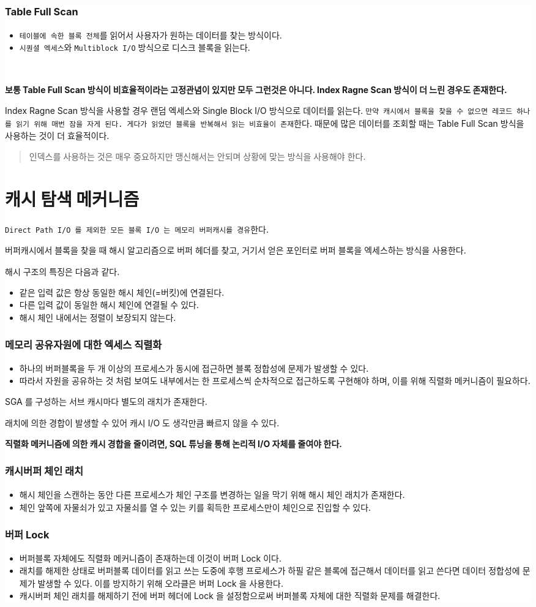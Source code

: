 ### Table Full Scan
- `테이블에 속한 블록 전체`를 읽어서 사용자가 원하는 데이터를 찾는 방식이다.
- `시퀀셜 엑세스`와 `Multiblock I/O` 방식으로 디스크 블록을 읽는다.

<br/>

**보통 Table Full Scan 방식이 비효율적이라는 고정관념이 있지만 모두 그런것은 아니다. Index Ragne Scan 방식이 더 느린 경우도 존재한다.**

Index Ragne Scan 방식을 사용할 경우 랜덤 엑세스와 Single Block I/O 방식으로 데이터를 읽는다. `만약 캐시에서 블록을 찾을 수 없으면 레코드 하나를 읽기 위해 매번 잠을 자게 된다. 게다가 읽었던 블록을 반복해서 읽는 비효율이 존재`한다. 때문에 많은 데이터를 조회할 때는 Table Full Scan 방식을 사용하는 것이 더 효율적이다.  

> 인덱스를 사용하는 것은 매우 중요하지만 맹신해서는 안되며 상황에 맞는 방식을 사용해야 한다.    

# 캐시 탐색 메커니즘
`Direct Path I/O 를 제외한 모든 블록 I/O 는 메모리 버퍼캐시를 경유`한다.

버퍼캐시에서 블록을 찾을 때 해시 알고리즘으로 버퍼 헤더를 찾고, 거기서 얻은 포인터로 버퍼 블록을 엑세스하는 방식을 사용한다.

해시 구조의 특징은 다음과 같다.
- 같은 입력 값은 항상 동일한 해시 체인(=버킷)에 연결된다.
- 다른 입력 값이 동일한 해시 체인에 연결될 수 있다.
- 해시 체인 내에서는 정렬이 보장되지 않는다.

### 메모리 공유자원에 대한 엑세스 직렬화
- 하나의 버퍼블록을 두 개 이상의 프로세스가 동시에 접근하면 블록 정합성에 문제가 발생할 수 있다.
- 따라서 자원을 공유하는 것 처럼 보여도 내부에서는 한 프로세스씩 순차적으로 접근하도록 구현해야 하며, 이를 위해 직렬화 메커니즘이 필요하다.

SGA 를 구성하는 서브 캐시마다 별도의 래치가 존재한다.

래치에 의한 경합이 발생할 수 있어 캐시 I/O 도 생각만큼 빠르지 않을 수 있다.

**직렬화 메커니즘에 의한 캐시 경합을 줄이려면, SQL 튜닝을 통해 논리적 I/O 자체를 줄여야 한다.**

### 캐시버퍼 체인 래치
- 해시 체인을 스캔하는 동안 다른 프로세스가 체인 구조를 변경하는 일을 막기 위해 해시 체인 래치가 존재한다.
- 체인 앞쪽에 자물쇠가 있고 자물쇠를 열 수 있는 키를 획득한 프로세스만이 체인으로 진입할 수 있다.

### 버퍼 Lock
- 버퍼블록 자체에도 직렬화 메커니즘이 존재하는데 이것이 버퍼 Lock 이다.
- 래치를 해제한 상태로 버퍼블록 데이터를 읽고 쓰는 도중에 후행 프로세스가 하필 같은 블록에 접근해서 데이터를 읽고 쓴다면 데이터 정합성에 문제가 발생할 수 있다. 이를 방지하기 위해 오라클은 버퍼 Lock 을 사용한다.
- 캐시버퍼 체인 래치를 해제하기 전에 버퍼 헤더에 Lock 을 설정함으로써 버퍼블록 자체에 대한 직렬화 문제를 해결한다.
